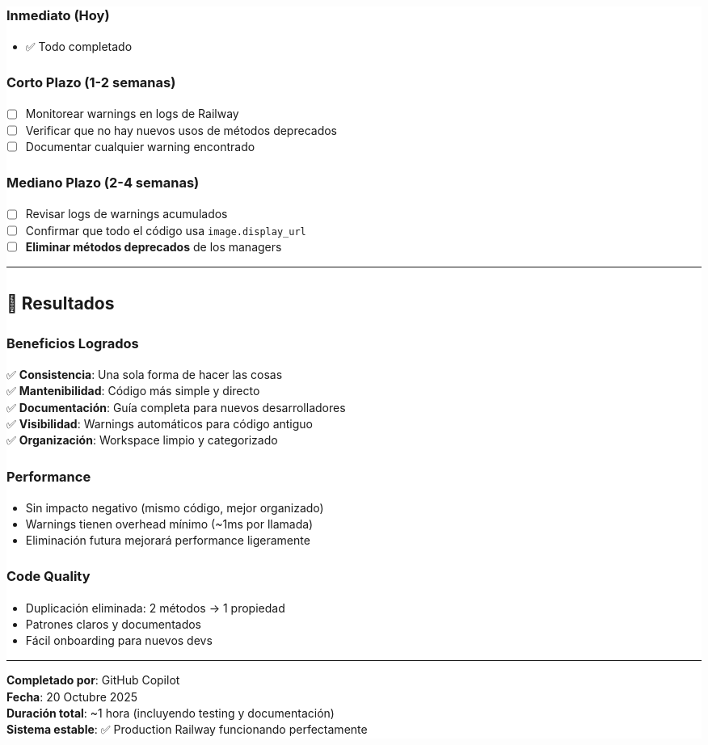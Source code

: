 ### Inmediato (Hoy)
- ✅ Todo completado

### Corto Plazo (1-2 semanas)
- [ ] Monitorear warnings en logs de Railway
- [ ] Verificar que no hay nuevos usos de métodos deprecados
- [ ] Documentar cualquier warning encontrado

### Mediano Plazo (2-4 semanas)
- [ ] Revisar logs de warnings acumulados
- [ ] Confirmar que todo el código usa `image.display_url`
- [ ] **Eliminar métodos deprecados** de los managers

---

## 🎉 Resultados

### Beneficios Logrados
✅ **Consistencia**: Una sola forma de hacer las cosas  
✅ **Mantenibilidad**: Código más simple y directo  
✅ **Documentación**: Guía completa para nuevos desarrolladores  
✅ **Visibilidad**: Warnings automáticos para código antiguo  
✅ **Organización**: Workspace limpio y categorizado

### Performance
- Sin impacto negativo (mismo código, mejor organizado)
- Warnings tienen overhead mínimo (~1ms por llamada)
- Eliminación futura mejorará performance ligeramente

### Code Quality
- Duplicación eliminada: 2 métodos → 1 propiedad
- Patrones claros y documentados
- Fácil onboarding para nuevos devs

---

**Completado por**: GitHub Copilot  
**Fecha**: 20 Octubre 2025  
**Duración total**: ~1 hora (incluyendo testing y documentación)  
**Sistema estable**: ✅ Production Railway funcionando perfectamente
